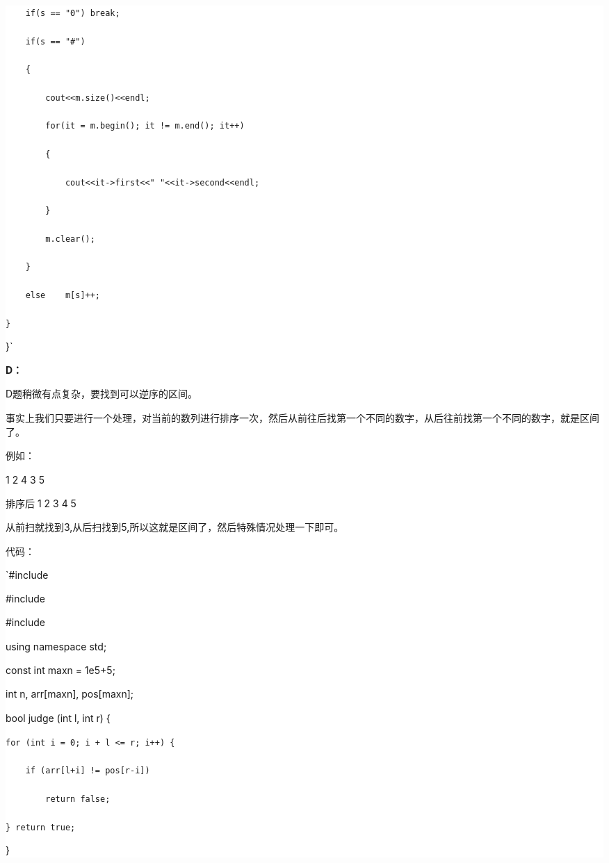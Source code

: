        if(s == "0") break;  

        if(s == "#")   

        {  

            cout<<m.size()<<endl;  

            for(it = m.begin(); it != m.end(); it++)  

            {  

                cout<<it->first<<" "<<it->second<<endl;  

            }  

            m.clear();  

        }  

        else    m[s]++;  

    }  

}`

<span style="white-space:pre"></span>**D：**

D题稍微有点复杂，要找到可以逆序的区间。

事实上我们只要进行一个处理，对当前的数列进行排序一次，然后从前往后找第一个不同的数字，从后往前找第一个不同的数字，就是区间了。

例如：

1 2 4 3 5

排序后 1 2 3 4 5

从前扫就找到3,从后扫找到5,所以这就是区间了，然后特殊情况处理一下即可。

代码：

`#include <cstdio>  

 #include <cstring>   

 #include <algorithm>   

using namespace std;   

const int maxn = 1e5+5;   

int n, arr[maxn], pos[maxn];   

bool judge (int l, int r) {   

    for (int i = 0; i + l <= r; i++) {   

        if (arr[l+i] != pos[r-i])   

            return false;   

    } return true;   

}   
